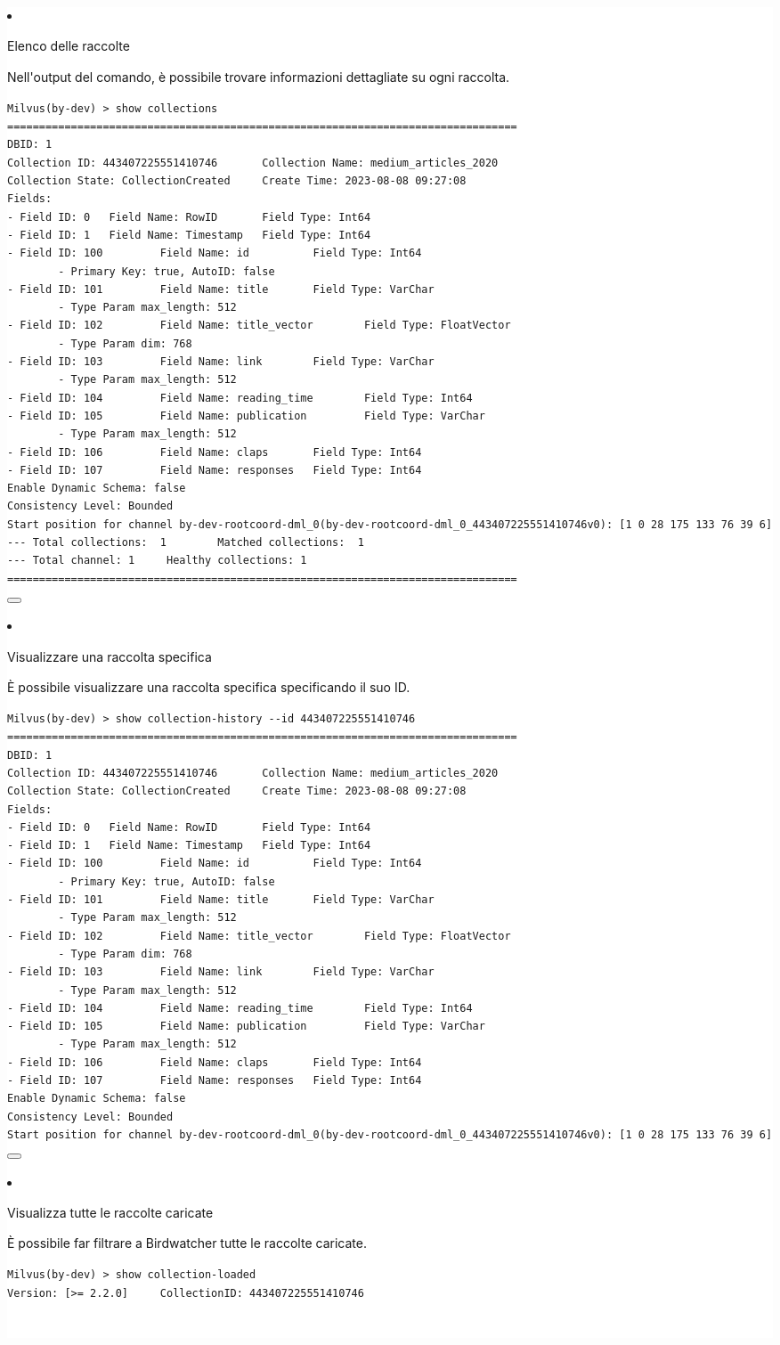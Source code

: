 <li><p>Elenco delle raccolte</p>
<p>Nell'output del comando, è possibile trovare informazioni dettagliate su ogni raccolta.</p>
<pre><code translate="no" class="language-shell">Milvus(by-dev) &gt; show collections
================================================================================
DBID: 1
Collection ID: 443407225551410746       Collection Name: medium_articles_2020
Collection State: CollectionCreated     Create Time: 2023-08-08 09:27:08
Fields:
- Field ID: 0   Field Name: RowID       Field Type: Int64
- Field ID: 1   Field Name: Timestamp   Field Type: Int64
- Field ID: 100         Field Name: id          Field Type: Int64
        - Primary Key: true, AutoID: false
- Field ID: 101         Field Name: title       Field Type: VarChar
        - Type Param max_length: 512
- Field ID: 102         Field Name: title_vector        Field Type: FloatVector
        - Type Param dim: 768
- Field ID: 103         Field Name: link        Field Type: VarChar
        - Type Param max_length: 512
- Field ID: 104         Field Name: reading_time        Field Type: Int64
- Field ID: 105         Field Name: publication         Field Type: VarChar
        - Type Param max_length: 512
- Field ID: 106         Field Name: claps       Field Type: Int64
- Field ID: 107         Field Name: responses   Field Type: Int64
Enable Dynamic Schema: false
Consistency Level: Bounded
Start position for channel by-dev-rootcoord-dml_0(by-dev-rootcoord-dml_0_443407225551410746v0): [1 0 28 175 133 76 39 6]
--- Total collections:  1        Matched collections:  1
--- Total channel: 1     Healthy collections: 1
================================================================================
<button class="copy-code-btn"></button></code></pre></li>
<li><p>Visualizzare una raccolta specifica</p>
<p>È possibile visualizzare una raccolta specifica specificando il suo ID.</p>
<pre><code translate="no" class="language-shell">Milvus(by-dev) &gt; show collection-history --id 443407225551410746
================================================================================
DBID: 1
Collection ID: 443407225551410746       Collection Name: medium_articles_2020
Collection State: CollectionCreated     Create Time: 2023-08-08 09:27:08
Fields:
- Field ID: 0   Field Name: RowID       Field Type: Int64
- Field ID: 1   Field Name: Timestamp   Field Type: Int64
- Field ID: 100         Field Name: id          Field Type: Int64
        - Primary Key: true, AutoID: false
- Field ID: 101         Field Name: title       Field Type: VarChar
        - Type Param max_length: 512
- Field ID: 102         Field Name: title_vector        Field Type: FloatVector
        - Type Param dim: 768
- Field ID: 103         Field Name: link        Field Type: VarChar
        - Type Param max_length: 512
- Field ID: 104         Field Name: reading_time        Field Type: Int64
- Field ID: 105         Field Name: publication         Field Type: VarChar
        - Type Param max_length: 512
- Field ID: 106         Field Name: claps       Field Type: Int64
- Field ID: 107         Field Name: responses   Field Type: Int64
Enable Dynamic Schema: false
Consistency Level: Bounded
Start position for channel by-dev-rootcoord-dml_0(by-dev-rootcoord-dml_0_443407225551410746v0): [1 0 28 175 133 76 39 6]
<button class="copy-code-btn"></button></code></pre></li>
<li><p>Visualizza tutte le raccolte caricate</p>
<p>È possibile far filtrare a Birdwatcher tutte le raccolte caricate.</p>
<pre><code translate="no" class="language-shell">Milvus(by-dev) &gt; show collection-loaded
Version: [&gt;= 2.2.0]     CollectionID: 443407225551410746